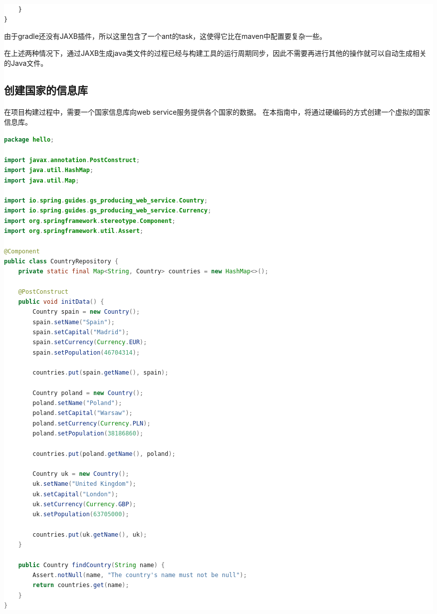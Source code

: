 ```
    }
}
```

由于gradle还没有JAXB插件，所以这里包含了一个ant的task，这使得它比在maven中配置要复杂一些。

在上述两种情况下，通过JAXB生成java类文件的过程已经与构建工具的运行周期同步，因此不需要再进行其他的操作就可以自动生成相关的Java文件。

## 创建国家的信息库

在项目构建过程中，需要一个国家信息库向web service服务提供各个国家的数据。
在本指南中，将通过硬编码的方式创建一个虚拟的国家信息库。

```java
package hello;

import javax.annotation.PostConstruct;
import java.util.HashMap;
import java.util.Map;

import io.spring.guides.gs_producing_web_service.Country;
import io.spring.guides.gs_producing_web_service.Currency;
import org.springframework.stereotype.Component;
import org.springframework.util.Assert;

@Component
public class CountryRepository {
	private static final Map<String, Country> countries = new HashMap<>();

	@PostConstruct
	public void initData() {
		Country spain = new Country();
		spain.setName("Spain");
		spain.setCapital("Madrid");
		spain.setCurrency(Currency.EUR);
		spain.setPopulation(46704314);

		countries.put(spain.getName(), spain);

		Country poland = new Country();
		poland.setName("Poland");
		poland.setCapital("Warsaw");
		poland.setCurrency(Currency.PLN);
		poland.setPopulation(38186860);

		countries.put(poland.getName(), poland);

		Country uk = new Country();
		uk.setName("United Kingdom");
		uk.setCapital("London");
		uk.setCurrency(Currency.GBP);
		uk.setPopulation(63705000);

		countries.put(uk.getName(), uk);
	}

	public Country findCountry(String name) {
		Assert.notNull(name, "The country's name must not be null");
		return countries.get(name);
	}
}
```
